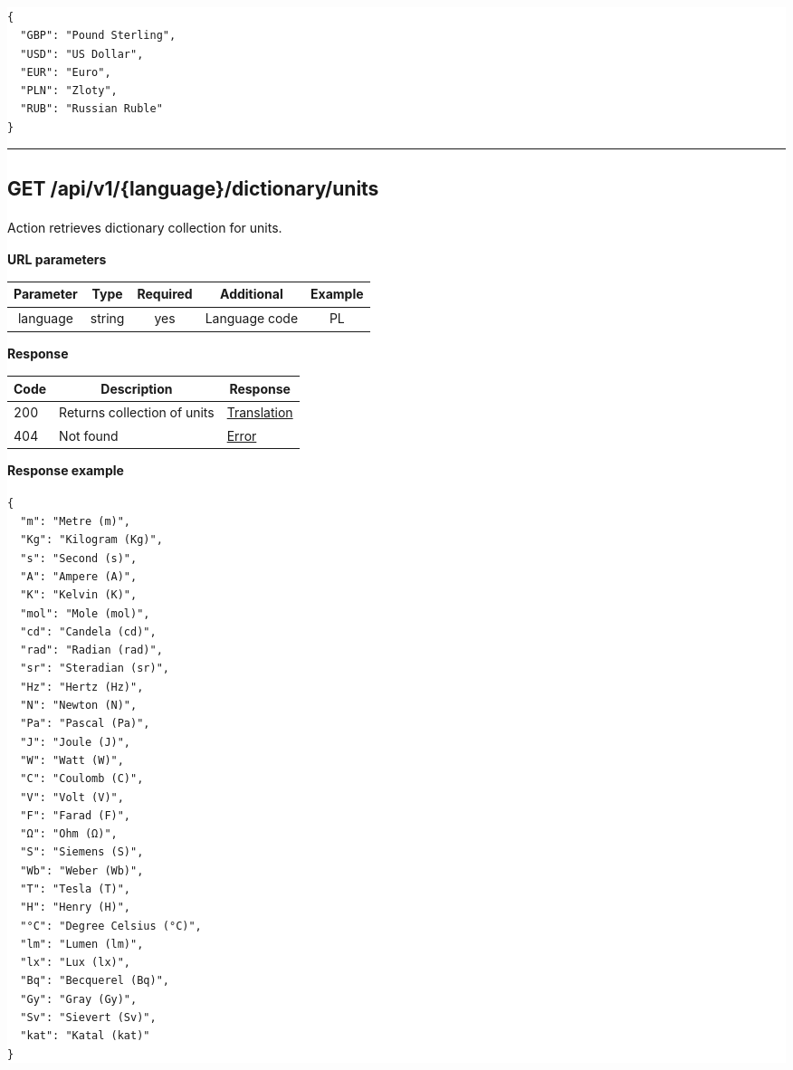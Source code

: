 
```
{
  "GBP": "Pound Sterling",
  "USD": "US Dollar",
  "EUR": "Euro",
  "PLN": "Zloty",
  "RUB": "Russian Ruble"
}
```

_______________________________________________________________________________________

## GET /api/v1/{language}/dictionary/units

Action retrieves dictionary collection for units.

**URL parameters**

| Parameter |  Type  | Required |   Additional  | Example |
|:---------:|:------:|:--------:|:-------------:|:-------:|
|  language | string |    yes   | Language code |    PL   |

**Response**

| Code | Description       | Response                                    |
|------|-------------------|---------------------------------------------|
| 200  | Returns collection of units |[Translation](backend/api/objects/translation.md)                             |
| 404  | Not found         | [Error](backend/api/objects/error.md)        |

**Response example**

```
{
  "m": "Metre (m)",
  "Kg": "Kilogram (Kg)",
  "s": "Second (s)",
  "A": "Ampere (A)",
  "K": "Kelvin (K)",
  "mol": "Mole (mol)",
  "cd": "Candela (cd)",
  "rad": "Radian (rad)",
  "sr": "Steradian (sr)",
  "Hz": "Hertz (Hz)",
  "N": "Newton (N)",
  "Pa": "Pascal (Pa)",
  "J": "Joule (J)",
  "W": "Watt (W)",
  "C": "Coulomb (C)",
  "V": "Volt (V)",
  "F": "Farad (F)",
  "Ω": "Ohm (Ω)",
  "S": "Siemens (S)",
  "Wb": "Weber (Wb)",
  "T": "Tesla (T)",
  "H": "Henry (H)",
  "°C": "Degree Celsius (°C)",
  "lm": "Lumen (lm)",
  "lx": "Lux (lx)",
  "Bq": "Becquerel (Bq)",
  "Gy": "Gray (Gy)",
  "Sv": "Sievert (Sv)",
  "kat": "Katal (kat)"
}
```
